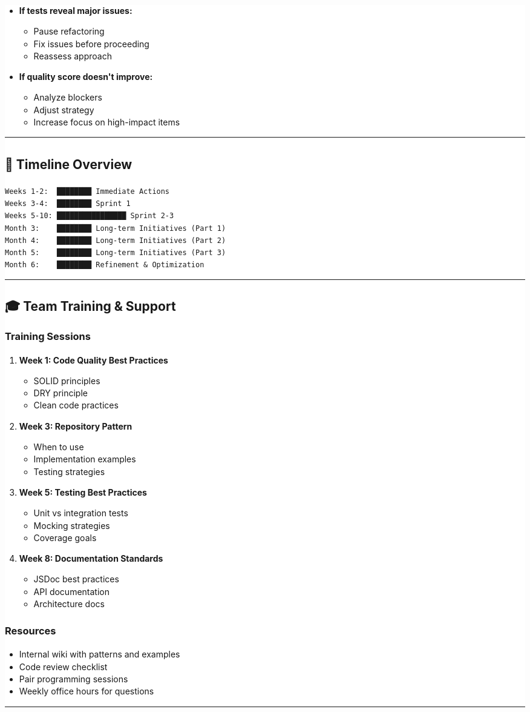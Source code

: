 - **If tests reveal major issues:**
  - Pause refactoring
  - Fix issues before proceeding
  - Reassess approach

- **If quality score doesn't improve:**
  - Analyze blockers
  - Adjust strategy
  - Increase focus on high-impact items

---

## 📅 Timeline Overview

```
Weeks 1-2:  ████████ Immediate Actions
Weeks 3-4:  ████████ Sprint 1
Weeks 5-10: ████████████████ Sprint 2-3
Month 3:    ████████ Long-term Initiatives (Part 1)
Month 4:    ████████ Long-term Initiatives (Part 2)
Month 5:    ████████ Long-term Initiatives (Part 3)
Month 6:    ████████ Refinement & Optimization
```

---

## 🎓 Team Training & Support

### Training Sessions

1. **Week 1: Code Quality Best Practices**
   - SOLID principles
   - DRY principle
   - Clean code practices

2. **Week 3: Repository Pattern**
   - When to use
   - Implementation examples
   - Testing strategies

3. **Week 5: Testing Best Practices**
   - Unit vs integration tests
   - Mocking strategies
   - Coverage goals

4. **Week 8: Documentation Standards**
   - JSDoc best practices
   - API documentation
   - Architecture docs

### Resources

- Internal wiki with patterns and examples
- Code review checklist
- Pair programming sessions
- Weekly office hours for questions

---
